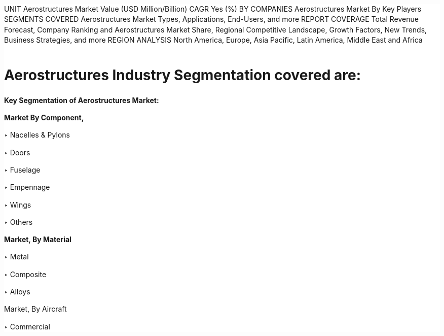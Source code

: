 <td>UNIT</td>
<td>Aerostructures Market Value (USD Million/Billion)</td>
<tr>
<td>CAGR</td>
<td>Yes (%)</td>
</tr>
</tr>
<tr>
<td>BY COMPANIES</td>
<td>Aerostructures Market By Key Players</td>
</tr>
<tr>
<td>SEGMENTS COVERED</td>
<td>Aerostructures Market Types, Applications, End-Users, and more</td>
</tr>
<tr>
<td>REPORT COVERAGE</td>
<td>Total Revenue Forecast, Company Ranking and Aerostructures Market Share, Regional Competitive Landscape, Growth Factors, New Trends, Business Strategies, and more</td>
</tr>
<tr>
<td>REGION ANALYSIS</td>
<td>North America, Europe, Asia Pacific, Latin America, Middle East and Africa</td>
</tr>
</table>

# <strong>Aerostructures Industry Segmentation covered are:</strong>

<strong>Key Segmentation of Aerostructures Market:</strong> 

<Strong>Market By Component,</Strong>

‣ Nacelles & Pylons

‣ Doors

‣ Fuselage

‣ Empennage

‣ Wings

‣ Others

<Strong>Market, By Material</Strong>

‣ Metal

‣ Composite

‣ Alloys


Market, By Aircraft

‣ Commercial
